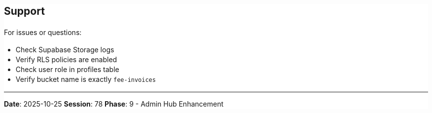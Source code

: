 
## Support

For issues or questions:
- Check Supabase Storage logs
- Verify RLS policies are enabled
- Check user role in profiles table
- Verify bucket name is exactly `fee-invoices`

---

**Date**: 2025-10-25
**Session**: 78
**Phase**: 9 - Admin Hub Enhancement
